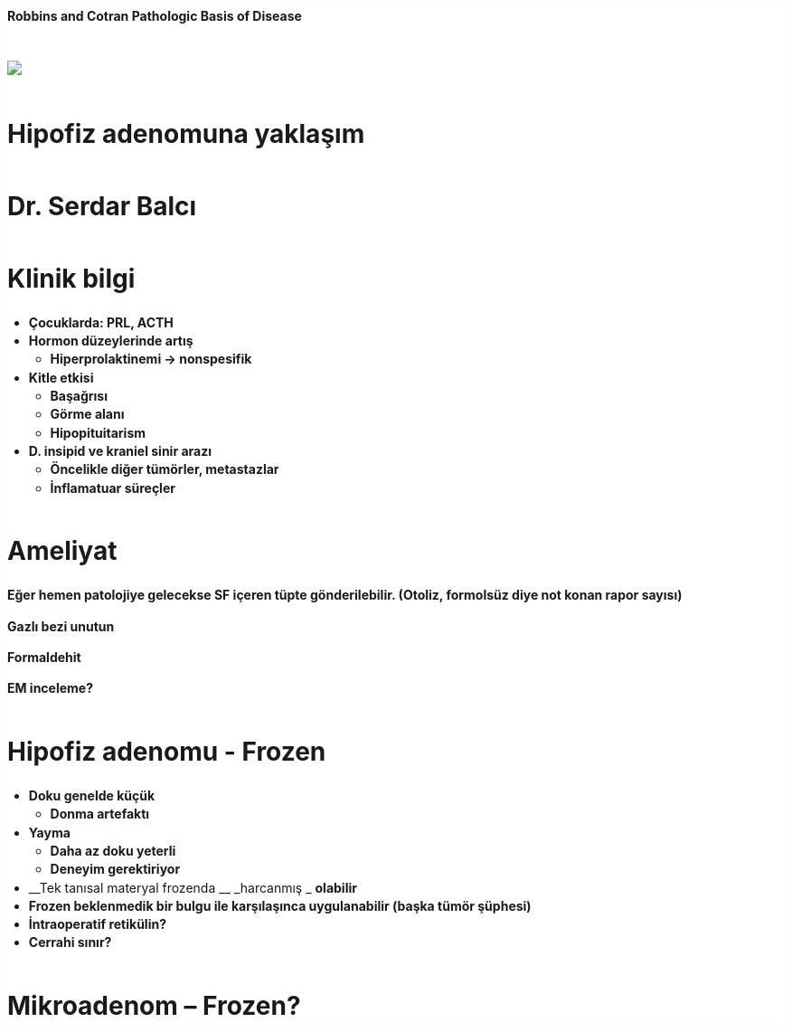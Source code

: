 __Robbins and Cotran Pathologic Basis of Disease__

# 

![](img%5CHipofiz-Hastal%C4%B1klar%C4%B1pptx-kopyas%C4%B122.png)

# Hipofiz adenomuna yaklaşım

# Dr. Serdar Balcı

# Klinik bilgi

* __Çocuklarda: PRL\, ACTH__
* __Hormon düzeylerinde artış__
  * __Hiperprolaktinemi → nonspesifik__
* __Kitle etkisi__
  * __Başağrısı__
  * __Görme alanı__
  * __Hipopituitarism__
* __D\. insipid ve kraniel sinir arazı__
  * __Öncelikle diğer tümörler\, metastazlar__
  * __İnflamatuar süreçler__

# Ameliyat

__Eğer hemen patolojiye gelecekse SF içeren tüpte gönderilebilir\. \(Otoliz\, formolsüz diye not konan rapor sayısı\)__

__Gazlı bezi unutun__

__Formaldehit__

__EM inceleme?__

# Hipofiz adenomu - Frozen

* __Doku genelde küçük__
  * __Donma artefaktı__
* __Yayma__
  * __Daha az doku yeterli__
  * __Deneyim gerektiriyor__
* __Tek tanısal materyal frozenda __  _harcanmış _  __olabilir__
* __Frozen beklenmedik bir bulgu ile karşılaşınca uygulanabilir \(başka tümör şüphesi\)__
* __İntraoperatif retikülin?__
* __Cerrahi sınır?__

# Mikroadenom – Frozen?
